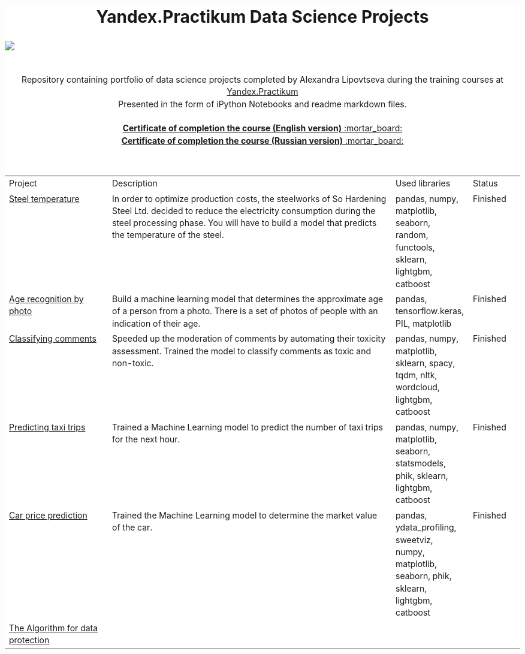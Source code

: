 <center><h1>Yandex.Practikum Data Science Projects</h1></center>
<a href="https://practikum.yandex.ru/"><img width=100% src="https://miro.medium.com/max/1400/0*uVP0WwEWOtpHs40E.png"></a><br><br>
<p align=center>
Repository containing portfolio of data science projects completed by Alexandra Lipovtseva during the training courses at <a href="https://practikum.yandex.ru/">Yandex.Practikum</a><br>
Presented in the form of iPython Notebooks and readme markdown files. <br>
<br>
  <a href="https://github.com/Lipa-94/yandex_practicum/tree/main/yandex_ds_cert_en.pdf"><b>Certificate of completion the course (English version)</b> :mortar_board: </a><br>
    <a href="https://github.com/Lipa-94/yandex_practicum/tree/main/yandex_ds_cert_ru.pdf"><b>Certificate of completion the course (Russian version)</b> :mortar_board: </a>
</p><br>

<table width=100% valign=top >
  <tr>
    <td width=20%>Project</td>
    <td>Description</td>
    <td width=15%>Used libraries</td>
    <td width=10%>Status</td>
  </tr>
  <tr>
    <td><a href="https://github.com/Lipa-94/yandex_practicum/tree/main/14_steel_temp_prediction">Steel temperature</a></td>
    <td>In order to optimize production costs, the steelworks of So Hardening Steel Ltd. decided to reduce the electricity consumption during the steel processing phase. You will have to build a model that predicts the temperature of the steel.</td>
    <td>pandas, numpy, matplotlib, seaborn, random, functools, sklearn, lightgbm, catboost</td>
    <td>Finished</td>
  </tr>
  <tr>
    <td><a href="https://github.com/Lipa-94/yandex_practicum/tree/main/13_age_recognition_by_photo">Age recognition by photo</a></td>
    <td>Build a machine learning model that determines the approximate age of a person from a photo. There is a set of photos of people with an indication of their age.</td>
    <td>pandas, tensorflow.keras, PIL, matplotlib</td>
    <td>Finished</td>
  </tr>
  <tr>
    <td><a href="https://github.com/Lipa-94/yandex_practicum/tree/main/12_toxic_comments_classification">Classifying comments</a></td>
    <td>Speeded up the moderation of comments by automating their toxicity assessment. Trained the model to classify comments as toxic and non-toxic.</td>
    <td>pandas, numpy, matplotlib, sklearn, spacy, tqdm, nltk, wordcloud, lightgbm, catboost</td>
    <td>Finished</td>
  </tr>
  <tr>
    <td><a href="https://github.com/Lipa-94/yandex_practicum/tree/main/11_taxi_trips_prediction">Predicting taxi trips</a></td>
    <td>Trained a Machine Learning model to predict the number of taxi trips for the next hour.</td>
    <td>pandas, numpy, matplotlib, seaborn, statsmodels, phik, sklearn, lightgbm, catboost</td>
    <td>Finished</td>
  </tr>
  <tr>
    <td><a href="https://github.com/Lipa-94/yandex_practicum/tree/main/10_car_price_prediction">Car price prediction</a></td>
    <td>Trained the Machine Learning model to determine the market value of the car.</td>
    <td>pandas, ydata_profiling, sweetviz, numpy, matplotlib, seaborn, phik, sklearn, lightgbm, catboost</td>
    <td>Finished</td>
  </tr>
  <tr>
    <td><a href="https://github.com/Lipa-94/yandex_practicum/tree/main/09_algorithm_for_data_protection">The Algorithm for data protection</a></td>
